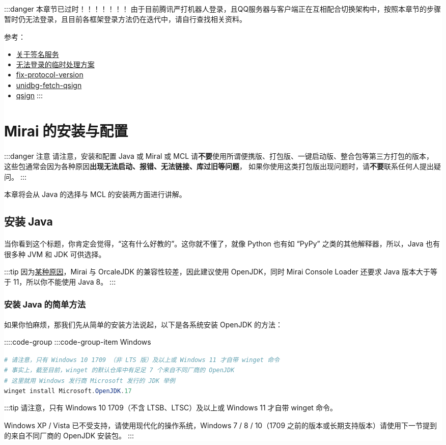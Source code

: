 
:::danger 本章节已过时！！！！！！！
由于目前腾讯严打机器人登录，且QQ服务器与客户端正在互相配合切换架构中，按照本章节的步骤暂时仍无法登录，且目前各框架登录方法仍在迭代中，请自行查找相关资料。

参考：

- [关于签名服务](https://mirai.mamoe.net/topic/2373/%E5%85%B3%E4%BA%8E%E7%AD%BE%E5%90%8D%E6%9C%8D%E5%8A%A1)
- [无法登录的临时处理方案](https://mirai.mamoe.net/topic/223/%E6%97%A0%E6%B3%95%E7%99%BB%E5%BD%95%E7%9A%84%E4%B8%B4%E6%97%B6%E5%A4%84%E7%90%86%E6%96%B9%E6%A1%88)
- [fix-protocol-version](https://github.com/cssxsh/fix-protocol-version)
- [unidbg-fetch-qsign](https://github.com/fuqiuluo/unidbg-fetch-qsign)
- [qsign](https://github.com/MrXiaoM/qsign)
:::

# Mirai 的安装与配置

:::danger 注意
请注意，安装和配置 Java 或 Miral 或 MCL
请**不要**使用所谓便携版、打包版、一键启动版、整合包等第三方打包的版本，
这些包通常会因为各种原因**出现无法启动、报错、无法链接、库过旧等问题**，
如果你使用这类打包版出现问题时，请**不要**联系任何人提出疑问。
:::

本章将会从 Java 的选择与 MCL 的安装两方面进行讲解。

## 安装 Java

当你看到这个标题，你肯定会觉得，“这有什么好教的”。这你就不懂了，就像
Python 也有如 “PyPy” 之类的其他解释器，所以，Java 也有很多种 JVM 和 JDK 可供选择。

:::tip
因为[某种原因](https://github.com/mamoe/mirai/discussions/779)，Mirai 与 OrcaleJDK 的兼容性较差，因此建议使用 OpenJDK，同时 Mirai Console Loader 还要求 Java 版本大于等于 11，所以你不能使用 Java 8。
:::

### 安装 Java 的简单方法

如果你怕麻烦，那我们先从简单的安装方法说起，以下是各系统安装 OpenJDK 的方法：

::::code-group
:::code-group-item Windows

```powershell
# 请注意，只有 Windows 10 1709 （非 LTS 版）及以上或 Windows 11 才自带 winget 命令
# 事实上，截至目前，winget 的默认仓库中有足足 7 个来自不同厂商的 OpenJDK
# 这里就用 Windows 发行商 Microsoft 发行的 JDK 举例
winget install Microsoft.OpenJDK.17
```

:::tip
请注意，只有 Windows 10 1709（不含 LTSB、LTSC）及以上或 Windows 11 才自带 winget 命令。

Windows XP / Vista 已不受支持，请使用现代化的操作系统，Windows 7 / 8 /
10（1709 之前的版本或长期支持版本）请使用下一节提到的来自不同厂商的 OpenJDK 安装包。
:::
